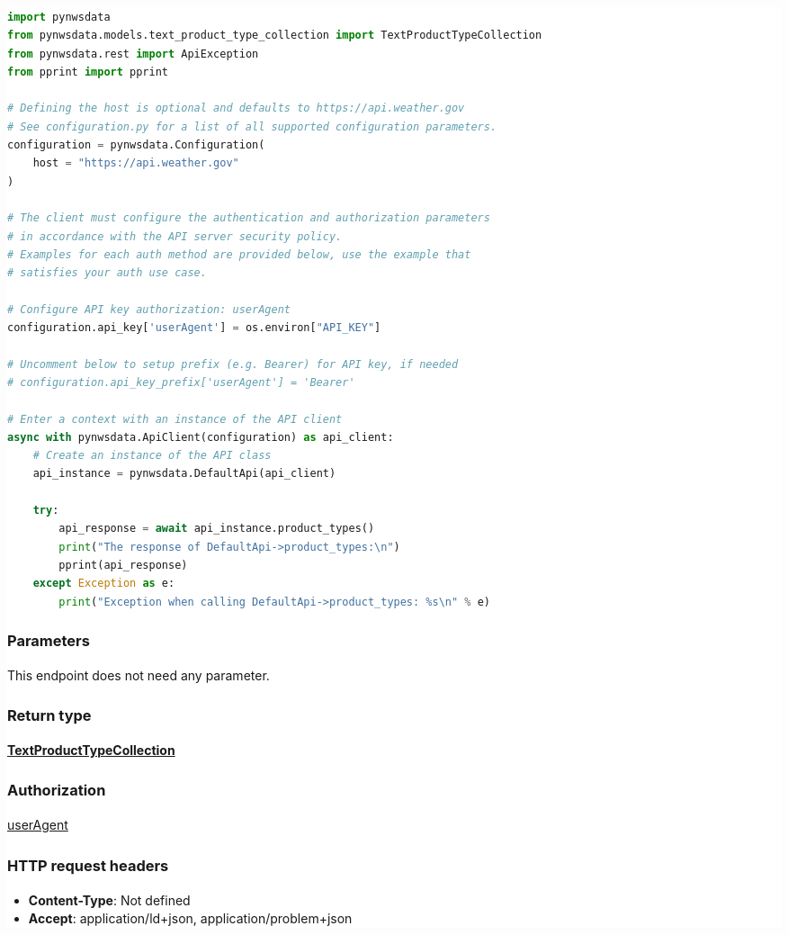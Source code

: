 ```python
import pynwsdata
from pynwsdata.models.text_product_type_collection import TextProductTypeCollection
from pynwsdata.rest import ApiException
from pprint import pprint

# Defining the host is optional and defaults to https://api.weather.gov
# See configuration.py for a list of all supported configuration parameters.
configuration = pynwsdata.Configuration(
    host = "https://api.weather.gov"
)

# The client must configure the authentication and authorization parameters
# in accordance with the API server security policy.
# Examples for each auth method are provided below, use the example that
# satisfies your auth use case.

# Configure API key authorization: userAgent
configuration.api_key['userAgent'] = os.environ["API_KEY"]

# Uncomment below to setup prefix (e.g. Bearer) for API key, if needed
# configuration.api_key_prefix['userAgent'] = 'Bearer'

# Enter a context with an instance of the API client
async with pynwsdata.ApiClient(configuration) as api_client:
    # Create an instance of the API class
    api_instance = pynwsdata.DefaultApi(api_client)

    try:
        api_response = await api_instance.product_types()
        print("The response of DefaultApi->product_types:\n")
        pprint(api_response)
    except Exception as e:
        print("Exception when calling DefaultApi->product_types: %s\n" % e)
```



### Parameters

This endpoint does not need any parameter.

### Return type

[**TextProductTypeCollection**](TextProductTypeCollection.md)

### Authorization

[userAgent](../README.md#userAgent)

### HTTP request headers

 - **Content-Type**: Not defined
 - **Accept**: application/ld+json, application/problem+json
